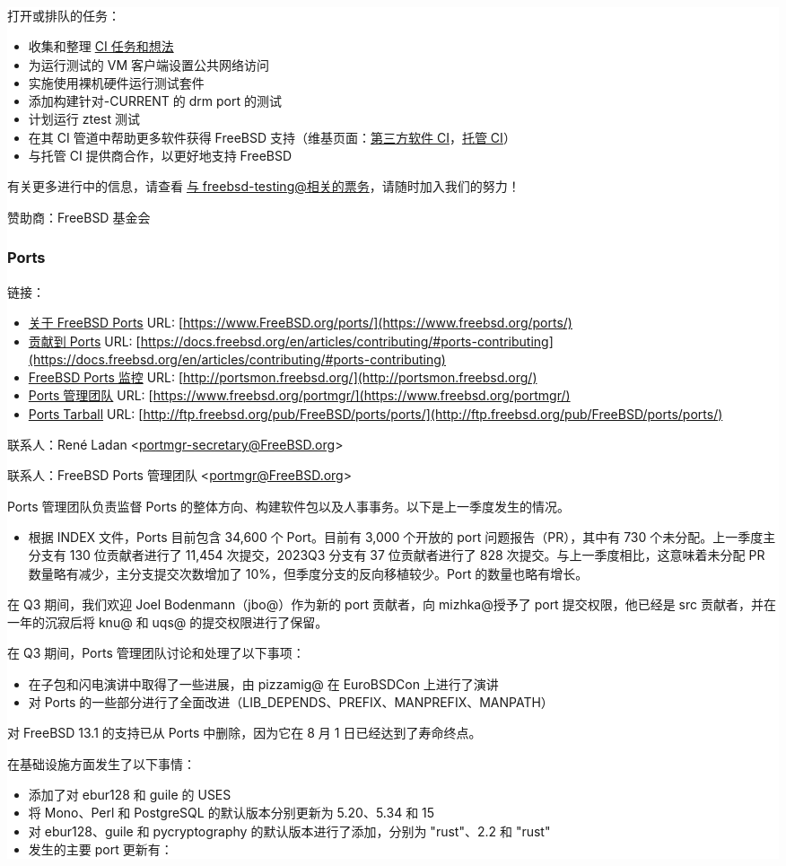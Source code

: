 打开或排队的任务：

- 收集和整理 [CI 任务和想法](https://hackmd.io/@FreeBSD-CI/freebsd-ci-todo)
- 为运行测试的 VM 客户端设置公共网络访问
- 实施使用裸机硬件运行测试套件
- 添加构建针对-CURRENT 的 drm port 的测试
- 计划运行 ztest 测试
- 在其 CI 管道中帮助更多软件获得 FreeBSD 支持（维基页面：[第三方软件 CI](https://wiki.freebsd.org/3rdPartySoftwareCI)，[托管 CI](https://wiki.freebsd.org/HostedCI)）
- 与托管 CI 提供商合作，以更好地支持 FreeBSD

有关更多进行中的信息，请查看 [与 freebsd-testing@相关的票务](https://bugs.freebsd.org/bugzilla/buglist.cgi?bug_status=%3Cem%3Eopen%3C/em%3E&email1=testing%40FreeBSD.org&emailassigned_to1=1&emailcc1=1&emailtype1=equals)，请随时加入我们的努力！

赞助商：FreeBSD 基金会

### Ports

链接：

- [关于 FreeBSD Ports](https://www.freebsd.org/ports/) URL: [https://www.FreeBSD.org/ports/](https://www.freebsd.org/ports/)
- [贡献到 Ports](https://docs.freebsd.org/en/articles/contributing/#ports-contributing) URL: [https://docs.freebsd.org/en/articles/contributing/#ports-contributing](https://docs.freebsd.org/en/articles/contributing/#ports-contributing)
- [FreeBSD Ports 监控](http://portsmon.freebsd.org/) URL: [http://portsmon.freebsd.org/](http://portsmon.freebsd.org/)
- [Ports 管理团队](https://www.freebsd.org/portmgr/) URL: [https://www.freebsd.org/portmgr/](https://www.freebsd.org/portmgr/)
- [Ports Tarball](http://ftp.freebsd.org/pub/FreeBSD/ports/ports/) URL: [http://ftp.freebsd.org/pub/FreeBSD/ports/ports/](http://ftp.freebsd.org/pub/FreeBSD/ports/ports/)

联系人：René Ladan <[portmgr-secretary@FreeBSD.org](mailto:portmgr-secretary@FreeBSD.org)>

联系人：FreeBSD Ports 管理团队 <[portmgr@FreeBSD.org](mailto:portmgr@FreeBSD.org)>

Ports 管理团队负责监督 Ports 的整体方向、构建软件包以及人事事务。以下是上一季度发生的情况。

- 根据 INDEX 文件，Ports 目前包含 34,600 个 Port。目前有 3,000 个开放的 port 问题报告（PR），其中有 730 个未分配。上一季度主分支有 130 位贡献者进行了 11,454 次提交，2023Q3 分支有 37 位贡献者进行了 828 次提交。与上一季度相比，这意味着未分配 PR 数量略有减少，主分支提交次数增加了 10%，但季度分支的反向移植较少。Port 的数量也略有增长。

在 Q3 期间，我们欢迎 Joel Bodenmann（jbo@）作为新的 port 贡献者，向 mizhka@授予了 port 提交权限，他已经是 src 贡献者，并在一年的沉寂后将 kn​​u@ 和 uqs@ 的提交权限进行了保留。

在 Q3 期间，Ports 管理团队讨论和处理了以下事项：

- 在子包和闪电演讲中取得了一些进展，由 pizzamig@ 在 EuroBSDCon 上进行了演讲
- 对 Ports 的一些部分进行了全面改进（LIB_DEPENDS、PREFIX、MANPREFIX、MANPATH）

对 FreeBSD 13.1 的支持已从 Ports 中删除，因为它在 8 月 1 日已经达到了寿命终点。

在基础设施方面发生了以下事情：

- 添加了对 ebur128 和 guile 的 USES
- 将 Mono、Perl 和 PostgreSQL 的默认版本分别更新为 5.20、5.34 和 15
- 对 ebur128、guile 和 pycryptography 的默认版本进行了添加，分别为 "rust"、2.2 和 "rust"
- 发生的主要 port 更新有：
